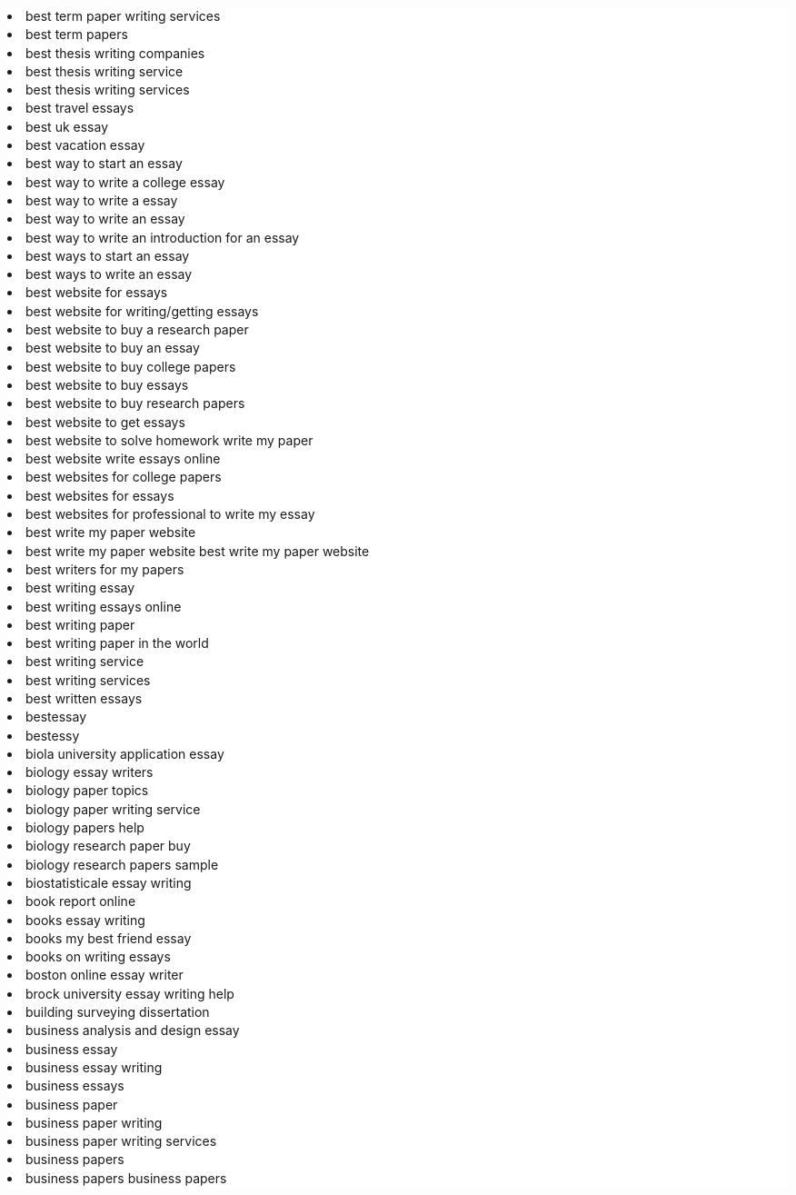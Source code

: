 <li>best term paper writing services</li>
<li>best term papers</li>
<li>best thesis writing companies</li>
<li>best thesis writing service</li>
<li>best thesis writing services</li>
<li>best travel essays</li>
<li>best uk essay</li>
<li>best vacation essay</li>
<li>best way to start an essay</li>
<li>best way to write a college essay</li>
<li>best way to write a essay</li>
<li>best way to write an essay</li>
<li>best way to write an introduction for an essay</li>
<li>best ways to start an essay</li>
<li>best ways to write an essay</li>
<li>best website for essays</li>
<li>best website for writing/getting essays</li>
<li>best website to buy a research paper</li>
<li>best website to buy an essay</li>
<li>best website to buy college papers</li>
<li>best website to buy essays</li>
<li>best website to buy research papers</li>
<li>best website to get essays</li>
<li>best website to solve homework write my paper</li>
<li>best website write essays online</li>
<li>best websites for college papers</li>
<li>best websites for essays</li>
<li>best websites for professional to write my essay</li>
<li>best write my paper website</li>
<li>best write my paper website best write my paper website</li>
<li>best writers for my papers</li>
<li>best writing essay</li>
<li>best writing essays online</li>
<li>best writing paper</li>
<li>best writing paper in the world</li>
<li>best writing service</li>
<li>best writing services</li>
<li>best written essays</li>
<li>bestessay</li>
<li>bestessy</li>
<li>biola university application essay</li>
<li>biology essay writers</li>
<li>biology paper topics</li>
<li>biology paper writing service</li>
<li>biology papers help</li>
<li>biology research paper buy</li>
<li>biology research papers sample</li>
<li>biostatisticale essay writing</li>
<li>book report online</li>
<li>books essay writing</li>
<li>books my best friend essay</li>
<li>books on writing essays</li>
<li>boston online essay writer</li>
<li>brock university essay writing help</li>
<li>building surveying dissertation</li>
<li>business analysis and design essay</li>
<li>business essay</li>
<li>business essay writing</li>
<li>business essays</li>
<li>business paper</li>
<li>business paper writing</li>
<li>business paper writing services</li>
<li>business papers</li>
<li>business papers business papers</li>